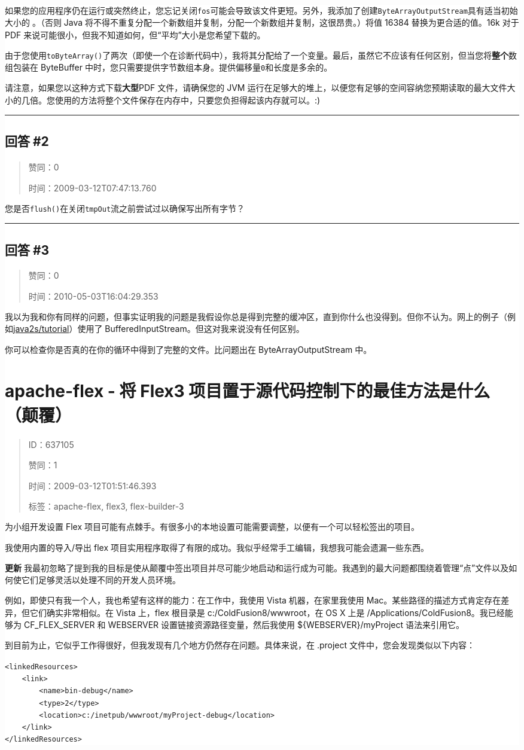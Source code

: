 如果您的应用程序仍在运行或突然终止，您忘记关闭`fos`可能会导致该文件更短。另外，我添加了创建`ByteArrayOutputStream`具有适当初始大小的 。（否则 Java 将不得不重复分配一个新数组并复制，分配一个新数组并复制，这很昂贵。）将值 16384 替换为更合适的值。16k 对于 PDF 来说可能很小，但我不知道如何，但“平均”大小是您希望下载的。

由于您使用`toByteArray()`了两次（即使一个在诊断代码中），我将其分配给了一个变量。最后，虽然它不应该有任何区别，但当您将**整个**数组包装在 ByteBuffer 中时，您只需要提供字节数组本身。提供偏移量`0`和长度是多余的。

请注意，如果您以这种方式下载**大型**PDF 文件，请确保您的 JVM 运行在足够大的堆上，以便您有足够的空间容纳您预期读取的最大文件大小的几倍。您使用的方法将整个文件保存在内存中，只要您负担得起该内存就可以。:)

* * *

## 回答 #2

> 赞同：0
> 
> 时间：2009-03-12T07:47:13.760

您是否`flush()`在关闭`tmpOut`流之前尝试过以确保写出所有字节？

* * *

## 回答 #3

> 赞同：0
> 
> 时间：2010-05-03T16:04:29.353

我以为我和你有同样的问题，但事实证明我的问题是我假设你总是得到完整的缓冲区，直到你什么也没得到。但你不认为。网上的例子（例如[java2s/tutorial](http://www.java2s.com/Tutorial/Java/0320__Network/SavebinaryfilefromURL.htm)）使用了 BufferedInputStream。但这对我来说没有任何区别。

你可以检查你是否真的在你的循环中得到了完整的文件。比问题出在 ByteArrayOutputStream 中。

# apache-flex - 将 Flex3 项目置于源代码控制下的最佳方法是什么（颠覆）

> ID：637105
> 
> 赞同：1
> 
> 时间：2009-03-12T01:51:46.393
> 
> 标签：apache-flex, flex3, flex-builder-3

为小组开发设置 Flex 项目可能有点棘手。有很多小的本地设置可能需要调整，以便有一个可以轻松签出的项目。

我使用内置的导入/导出 flex 项目实用程序取得了有限的成功。我似乎经常手工编辑，我想我可能会遗漏一些东西。

**更新** 我最初忽略了提到我的目标是使从颠覆中签出项目并尽可能少地启动和运行成为可能。我遇到的最大问题都围绕着管理“点”文件以及如何使它们足够灵活以处理不同的开发人员环境。

例如，即使只有我一个人，我也希望有这样的能力：在工作中，我使用 Vista 机器，在家里我使用 Mac。某些路径的描述方式肯定存在差异，但它们确实非常相似。在 Vista 上，flex 根目录是 c:/ColdFusion8/wwwroot，在 OS X 上是 /Applications/ColdFusion8。我已经能够为 CF_FLEX_SERVER 和 WEBSERVER 设置链接资源路径变量，然后我使用 ${WEBSERVER}/myProject 语法来引用它。

到目前为止，它似乎工作得很好，但我发现有几个地方仍然存在问题。具体来说，在 .project 文件中，您会发现类似以下内容：

```
<linkedResources>
    <link>
        <name>bin-debug</name>
        <type>2</type>
        <location>c:/inetpub/wwwroot/myProject-debug</location>
    </link>
</linkedResources> 
```
